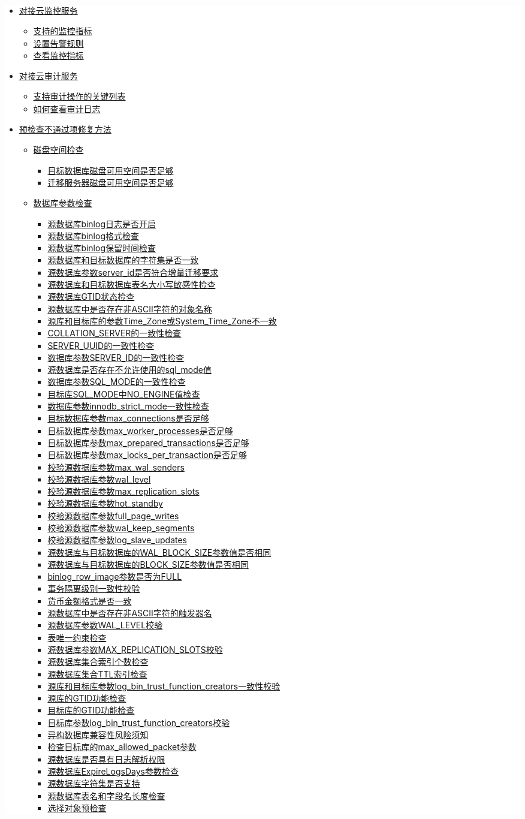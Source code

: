 -   [对接云监控服务](对接云监控服务.md)
    -   [支持的监控指标](支持的监控指标.md)
    -   [设置告警规则](设置告警规则.md)
    -   [查看监控指标](查看监控指标.md)

-   [对接云审计服务](对接云审计服务.md)
    -   [支持审计操作的关键列表](支持审计操作的关键列表.md)
    -   [如何查看审计日志](如何查看审计日志.md)

-   [预检查不通过项修复方法](预检查不通过项修复方法.md)
    -   [磁盘空间检查](磁盘空间检查.md)
        -   [目标数据库磁盘可用空间是否足够](目标数据库磁盘可用空间是否足够.md)
        -   [迁移服务器磁盘可用空间是否足够](迁移服务器磁盘可用空间是否足够.md)

    -   [数据库参数检查](数据库参数检查.md)
        -   [源数据库binlog日志是否开启](源数据库binlog日志是否开启.md)
        -   [源数据库binlog格式检查](源数据库binlog格式检查.md)
        -   [源数据库binlog保留时间检查](源数据库binlog保留时间检查.md)
        -   [源数据库和目标数据库的字符集是否一致](源数据库和目标数据库的字符集是否一致.md)
        -   [源数据库参数server\_id是否符合增量迁移要求](源数据库参数server_id是否符合增量迁移要求.md)
        -   [源数据库和目标数据库表名大小写敏感性检查](源数据库和目标数据库表名大小写敏感性检查.md)
        -   [源数据库GTID状态检查](源数据库GTID状态检查.md)
        -   [源数据库中是否存在非ASCII字符的对象名称](源数据库中是否存在非ASCII字符的对象名称.md)
        -   [源库和目标库的参数Time\_Zone或System\_Time\_Zone不一致](源库和目标库的参数Time_Zone或System_Time_Zone不一致.md)
        -   [COLLATION\_SERVER的一致性检查](COLLATION_SERVER的一致性检查.md)
        -   [SERVER\_UUID的一致性检查](SERVER_UUID的一致性检查.md)
        -   [数据库参数SERVER\_ID的一致性检查](数据库参数SERVER_ID的一致性检查.md)
        -   [源数据库是否存在不允许使用的sql\_mode值](源数据库是否存在不允许使用的sql_mode值.md)
        -   [数据库参数SQL\_MODE的一致性检查](数据库参数SQL_MODE的一致性检查.md)
        -   [目标库SQL\_MODE中NO\_ENGINE值检查](目标库SQL_MODE中NO_ENGINE值检查.md)
        -   [数据库参数innodb\_strict\_mode一致性检查](数据库参数innodb_strict_mode一致性检查.md)
        -   [目标数据库参数max\_connections是否足够](目标数据库参数max_connections是否足够.md)
        -   [目标数据库参数max\_worker\_processes是否足够](目标数据库参数max_worker_processes是否足够.md)
        -   [目标数据库参数max\_prepared\_transactions是否足够](目标数据库参数max_prepared_transactions是否足够.md)
        -   [目标数据库参数max\_locks\_per\_transaction是否足够](目标数据库参数max_locks_per_transaction是否足够.md)
        -   [校验源数据库参数max\_wal\_senders](校验源数据库参数max_wal_senders.md)
        -   [校验源数据库参数wal\_level](校验源数据库参数wal_level.md)
        -   [校验源数据库参数max\_replication\_slots](校验源数据库参数max_replication_slots.md)
        -   [校验源数据库参数hot\_standby](校验源数据库参数hot_standby.md)
        -   [校验源数据库参数full\_page\_writes](校验源数据库参数full_page_writes.md)
        -   [校验源数据库参数wal\_keep\_segments](校验源数据库参数wal_keep_segments.md)
        -   [校验源数据库参数log\_slave\_updates](校验源数据库参数log_slave_updates.md)
        -   [源数据库与目标数据库的WAL\_BLOCK\_SIZE参数值是否相同](源数据库与目标数据库的WAL_BLOCK_SIZE参数值是否相同.md)
        -   [源数据库与目标数据库的BLOCK\_SIZE参数值是否相同](源数据库与目标数据库的BLOCK_SIZE参数值是否相同.md)
        -   [binlog\_row\_image参数是否为FULL](binlog_row_image参数是否为FULL.md)
        -   [事务隔离级别一致性校验](事务隔离级别一致性校验.md)
        -   [货币金额格式是否一致](货币金额格式是否一致.md)
        -   [源数据库中是否存在非ASCII字符的触发器名](源数据库中是否存在非ASCII字符的触发器名.md)
        -   [源数据库参数WAL\_LEVEL校验](源数据库参数WAL_LEVEL校验.md)
        -   [表唯一约束检查](表唯一约束检查.md)
        -   [源数据库参数MAX\_REPLICATION\_SLOTS校验](源数据库参数MAX_REPLICATION_SLOTS校验.md)
        -   [源数据库集合索引个数检查](源数据库集合索引个数检查.md)
        -   [源数据库集合TTL索引检查](源数据库集合TTL索引检查.md)
        -   [源库和目标库参数log\_bin\_trust\_function\_creators一致性校验](源库和目标库参数log_bin_trust_function_creators一致性校验.md)
        -   [源库的GTID功能检查](源库的GTID功能检查.md)
        -   [目标库的GTID功能检查](目标库的GTID功能检查.md)
        -   [目标库参数log\_bin\_trust\_function\_creators校验](目标库参数log_bin_trust_function_creators校验.md)
        -   [异构数据库兼容性风险须知](异构数据库兼容性风险须知.md)
        -   [检查目标库的max\_allowed\_packet参数](检查目标库的max_allowed_packet参数.md)
        -   [源数据库是否具有日志解析权限](源数据库是否具有日志解析权限.md)
        -   [源数据库ExpireLogsDays参数检查](源数据库ExpireLogsDays参数检查.md)
        -   [源数据库字符集是否支持](源数据库字符集是否支持.md)
        -   [源数据库表名和字段名长度检查](源数据库表名和字段名长度检查.md)
        -   [选择对象预检查](选择对象预检查.md)